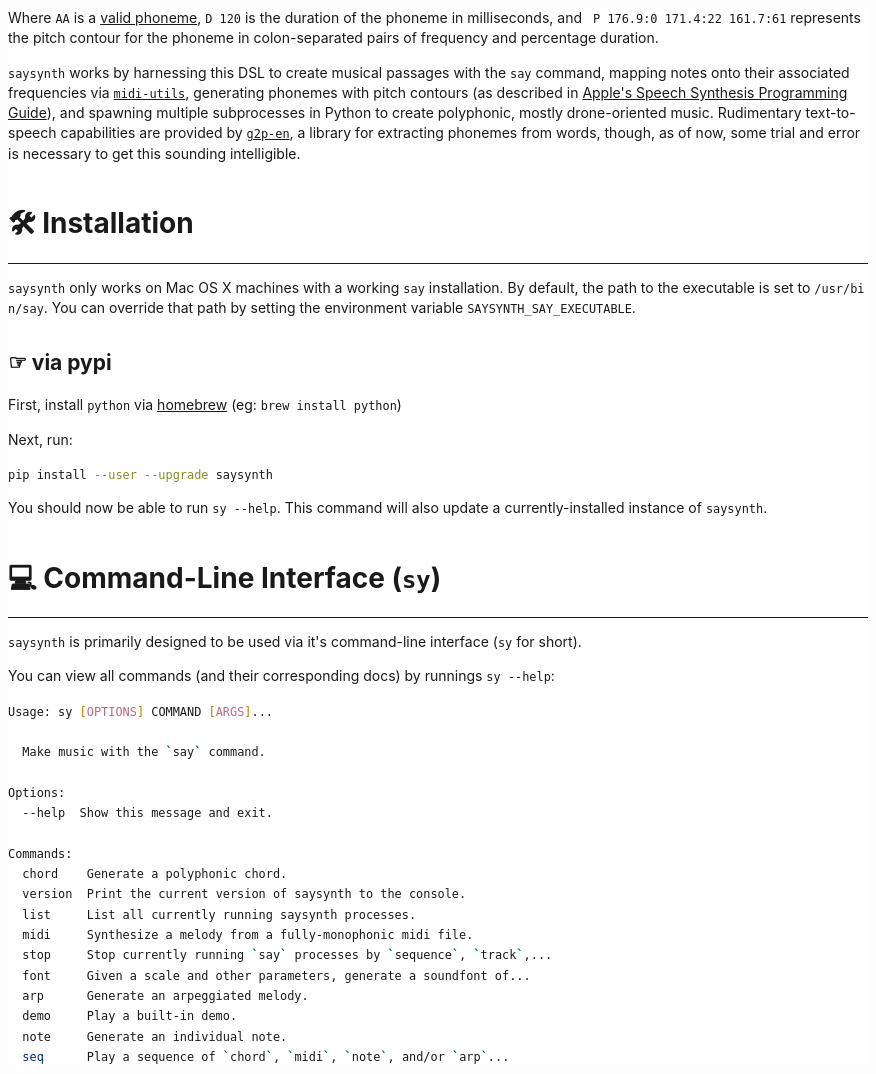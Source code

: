 Where `AA` is a [valid phoneme](https://developer.apple.com/library/archive/documentation/UserExperience/Conceptual/SpeechSynthesisProgrammingGuide/Phonemes/Phonemes.html#//apple_ref/doc/uid/TP40004365-CH9-SW1), `D 120` is the duration of the phoneme in milliseconds, and ` P 176.9:0 171.4:22 161.7:61` represents the pitch contour for the phoneme in colon-separated pairs of frequency and percentage duration.

<code><span class="rainbow-text">saysynth</span></code> works by harnessing this DSL to create musical passages with the `say` command, mapping notes onto their associated frequencies via [`midi-utils`](https://gitlab.com/gltd/midi-utils/), generating phonemes with pitch contours (as described in [Apple's Speech Synthesis Programming Guide](https://developer.apple.com/library/archive/documentation/UserExperience/Conceptual/SpeechSynthesisProgrammingGuide/FineTuning/FineTuning.html#//apple_ref/doc/uid/TP40004365-CH5-SW7)), and spawning multiple subprocesses in Python to create polyphonic, mostly drone-oriented music. Rudimentary text-to-speech capabilities are provided by [`g2p-en`](https://pypi.org/project/g2p-en/), a library for extracting phonemes from words, though, as of now, some trial and error is necessary to get this sounding intelligible.

# <span class="purple">🛠️ **Installation** </span>
<hr/>

<code><span class="rainbow-text">saysynth</span></code> only works on Mac OS X machines with a working `say` installation. By default, the path to the executable is set to `/usr/bin/say`. You can override that path by setting the environment variable `SAYSYNTH_SAY_EXECUTABLE`.

## <span class="blue"> **☞ via pypi**  </span>
First, install `python` via [homebrew](https://brew.sh/) (eg: `brew install python`)

Next, run:

```bash
pip install --user --upgrade saysynth
```

You should now be able to run `sy --help`. This command will also update a currently-installed instance of <code><span class="rainbow-text">saysynth</span></code>.

# <span class="purple">💻 **Command-Line Interface (`sy`)** </span>
<hr/>

<code><span class="rainbow-text">saysynth</span></code> is primarily designed to be used via it's command-line interface (`sy` for short).

You can view all commands (and their corresponding docs) by runnings `sy --help`:

```bash
Usage: sy [OPTIONS] COMMAND [ARGS]...

  Make music with the `say` command.

Options:
  --help  Show this message and exit.

Commands:
  chord    Generate a polyphonic chord.
  version  Print the current version of saysynth to the console.
  list     List all currently running saysynth processes.
  midi     Synthesize a melody from a fully-monophonic midi file.
  stop     Stop currently running `say` processes by `sequence`, `track`,...
  font     Given a scale and other parameters, generate a soundfont of...
  arp      Generate an arpeggiated melody.
  demo     Play a built-in demo.
  note     Generate an individual note.
  seq      Play a sequence of `chord`, `midi`, `note`, and/or `arp`...
```
